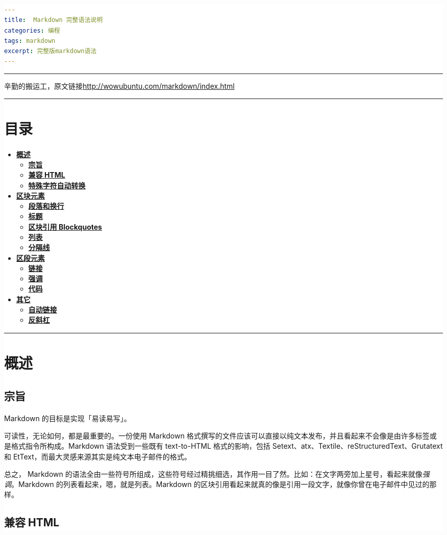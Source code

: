```yaml
---
title:  Markdown 完整语法说明
categories: 编程
tags: markdown
excerpt: 完整版markdown语法
---
```


---

辛勤的搬运工，原文链接<http://wowubuntu.com/markdown/index.html>

---

# 目录 <span id="home">

* **[概述 ](#1)**
	* **[宗旨 ](#1.1)**
	* **[兼容 HTML ](#1.2)**
	* **[特殊字符自动转换 ](#1.3)**
* **[区块元素 ](#2)**
	* **[段落和换行 ](#2.1)**
	* **[标题 ](#2.2)**
	* **[区块引用 Blockquotes ](#2.3)**
	* **[列表 ](#2.4)**
	* **[分隔线 ](#2.5)**
* **[区段元素 ](#3)**
	* **[链接 ](#3.1)**
	* **[强调 ](#3.2)**
	* **[代码 ](#3.3)**
* **[其它 ](#4)**
	* **[自动链接 ](#4.1)**
	* **[反斜杠 ](#4.2)**

------

# 概述 <span id="1">

## 宗旨 <span id="1.1">

Markdown 的目标是实现「易读易写」。

可读性，无论如何，都是最重要的。一份使用 Markdown 格式撰写的文件应该可以直接以纯文本发布，并且看起来不会像是由许多标签或是格式指令所构成。Markdown 语法受到一些既有 text-to-HTML 格式的影响，包括 Setext、atx、Textile、reStructuredText、Grutatext 和 EtText，而最大灵感来源其实是纯文本电子邮件的格式。

总之， Markdown 的语法全由一些符号所组成，这些符号经过精挑细选，其作用一目了然。比如：在文字两旁加上星号，看起来就像*强调*。Markdown 的列表看起来，嗯，就是列表。Markdown 的区块引用看起来就真的像是引用一段文字，就像你曾在电子邮件中见过的那样。

## 兼容 HTML <span id="1.2">
